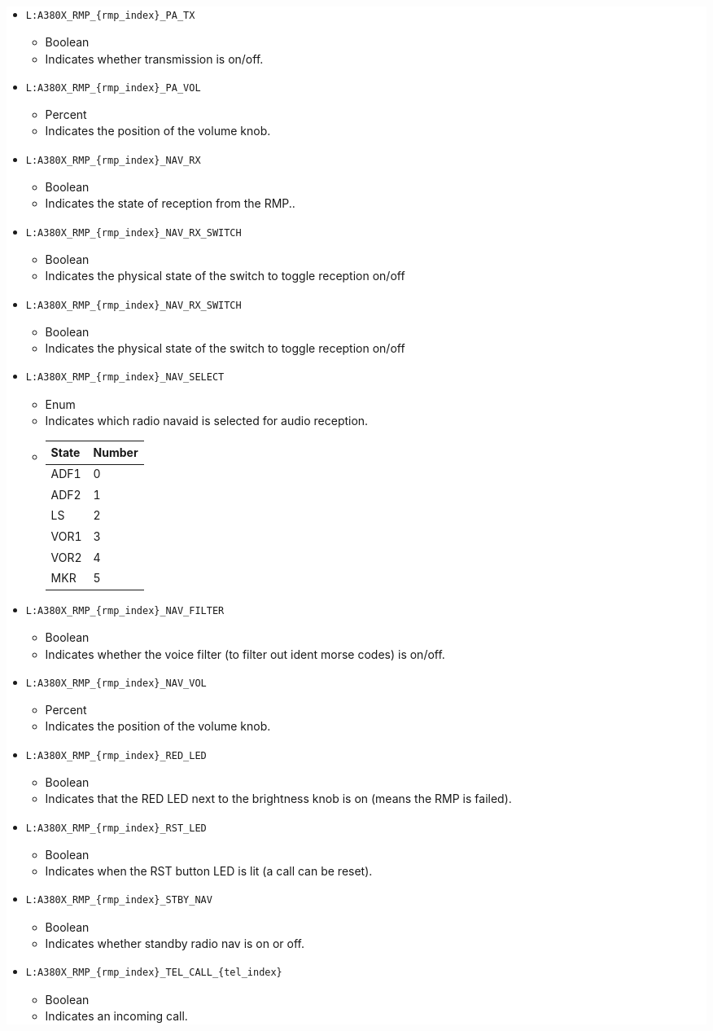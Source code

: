 - `L:A380X_RMP_{rmp_index}_PA_TX`
    - Boolean
    - Indicates whether transmission is on/off.

- `L:A380X_RMP_{rmp_index}_PA_VOL`
    - Percent
    - Indicates the position of the volume knob.

- `L:A380X_RMP_{rmp_index}_NAV_RX`
    - Boolean
    - Indicates the state of reception from the RMP..

- `L:A380X_RMP_{rmp_index}_NAV_RX_SWITCH`
    - Boolean
    - Indicates the physical state of the switch to toggle reception on/off

- `L:A380X_RMP_{rmp_index}_NAV_RX_SWITCH`
    - Boolean
    - Indicates the physical state of the switch to toggle reception on/off

- `L:A380X_RMP_{rmp_index}_NAV_SELECT`
    - Enum
    - Indicates which radio navaid is selected for audio reception.
    -   | State  | Number |
        |--------|--------|
        | ADF1   | 0      |
        | ADF2   | 1      |
        | LS     | 2      |
        | VOR1   | 3      |
        | VOR2   | 4      |
        | MKR    | 5      |

- `L:A380X_RMP_{rmp_index}_NAV_FILTER`
    - Boolean
    - Indicates whether the voice filter (to filter out ident morse codes) is on/off.

- `L:A380X_RMP_{rmp_index}_NAV_VOL`
    - Percent
    - Indicates the position of the volume knob.

- `L:A380X_RMP_{rmp_index}_RED_LED`
    - Boolean
    - Indicates that the RED LED next to the brightness knob is on (means the RMP is failed).

- `L:A380X_RMP_{rmp_index}_RST_LED`
    - Boolean
    - Indicates when the RST button LED is lit (a call can be reset).

- `L:A380X_RMP_{rmp_index}_STBY_NAV`
    - Boolean
    - Indicates whether standby radio nav is on or off.

- `L:A380X_RMP_{rmp_index}_TEL_CALL_{tel_index}`
    - Boolean
    - Indicates an incoming call.
